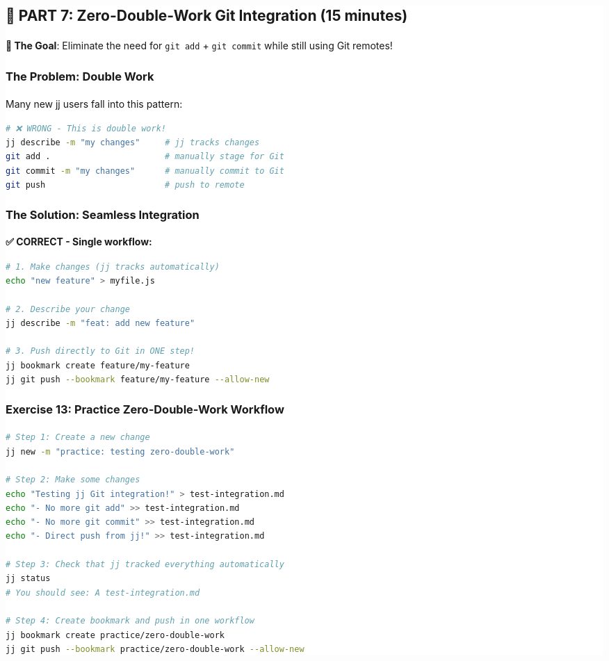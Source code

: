 
## 🔄 **PART 7: Zero-Double-Work Git Integration (15 minutes)**

**🎯 The Goal**: Eliminate the need for `git add` + `git commit` while still using Git remotes!

### The Problem: Double Work

Many new jj users fall into this pattern:
```bash
# ❌ WRONG - This is double work!
jj describe -m "my changes"     # jj tracks changes
git add .                       # manually stage for Git  
git commit -m "my changes"      # manually commit to Git
git push                        # push to remote
```

### The Solution: Seamless Integration

**✅ CORRECT - Single workflow:**
```bash
# 1. Make changes (jj tracks automatically)
echo "new feature" > myfile.js

# 2. Describe your change
jj describe -m "feat: add new feature"

# 3. Push directly to Git in ONE step!
jj bookmark create feature/my-feature
jj git push --bookmark feature/my-feature --allow-new
```

### Exercise 13: Practice Zero-Double-Work Workflow

```bash
# Step 1: Create a new change
jj new -m "practice: testing zero-double-work"

# Step 2: Make some changes
echo "Testing jj Git integration!" > test-integration.md
echo "- No more git add" >> test-integration.md
echo "- No more git commit" >> test-integration.md
echo "- Direct push from jj!" >> test-integration.md

# Step 3: Check that jj tracked everything automatically
jj status
# You should see: A test-integration.md

# Step 4: Create bookmark and push in one workflow
jj bookmark create practice/zero-double-work
jj git push --bookmark practice/zero-double-work --allow-new
```
